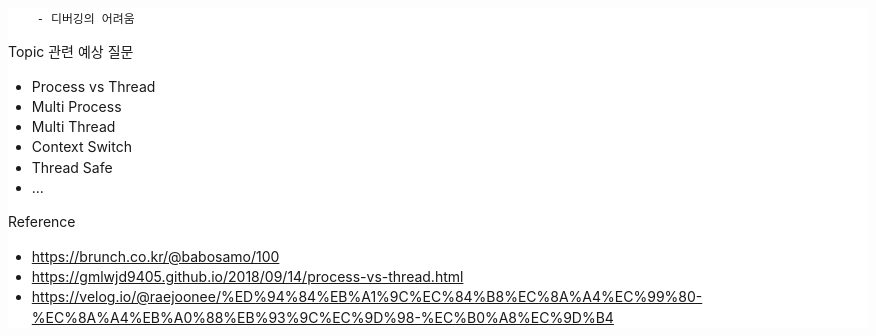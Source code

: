         - 디버깅의 어려움

Topic 관련 예상 질문
- Process vs Thread
- Multi Process
- Multi Thread
- Context Switch
- Thread Safe
- ...


Reference
- https://brunch.co.kr/@babosamo/100
- https://gmlwjd9405.github.io/2018/09/14/process-vs-thread.html
- https://velog.io/@raejoonee/%ED%94%84%EB%A1%9C%EC%84%B8%EC%8A%A4%EC%99%80-%EC%8A%A4%EB%A0%88%EB%93%9C%EC%9D%98-%EC%B0%A8%EC%9D%B4
